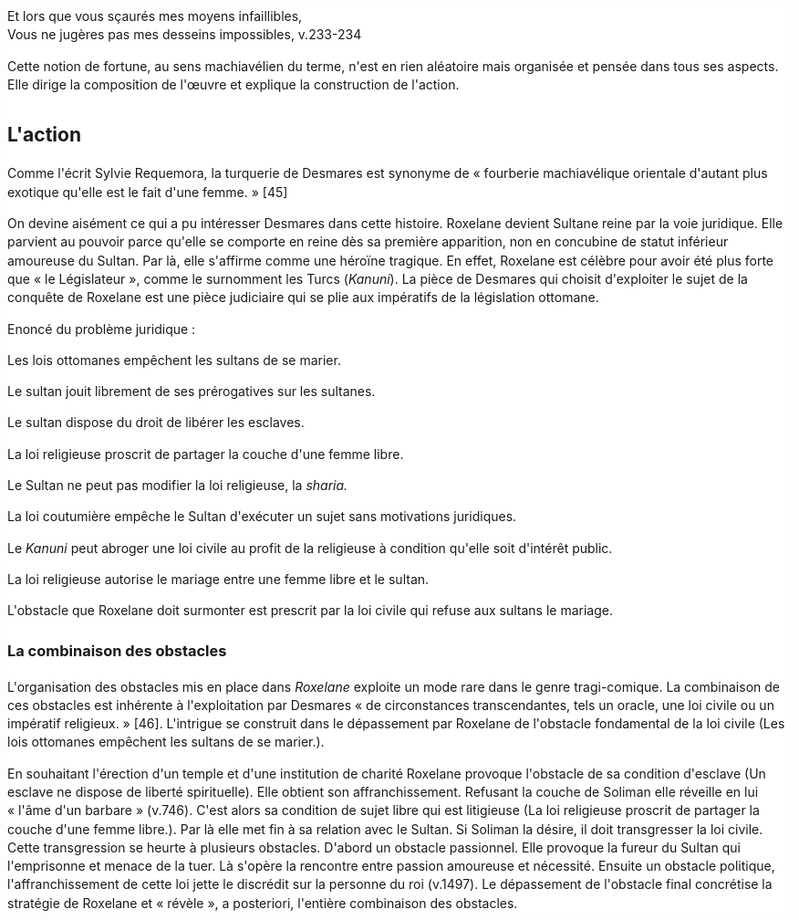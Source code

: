 Et lors que vous sçaurés mes moyens infaillibles,  
Vous ne jugères pas mes desseins impossibles, v.233-234  

Cette notion de fortune, au sens machiavélien du terme, n'est en rien aléatoire mais organisée et pensée dans tous ses aspects. Elle dirige la composition de l'œuvre et explique la construction de l'action.


## L'action

Comme l'écrit Sylvie Requemora, la turquerie de Desmares est synonyme de « fourberie machiavélique orientale d'autant plus exotique qu'elle est le fait d'une femme. » [45]

On devine aisément ce qui a pu intéresser Desmares dans cette histoire. Roxelane devient Sultane reine par la voie juridique. Elle parvient au pouvoir parce qu'elle se comporte en reine dès sa première apparition, non en concubine de statut inférieur amoureuse du Sultan. Par là, elle s'affirme comme une héroïne tragique. En effet, Roxelane est célèbre pour avoir été plus forte que « le Législateur », comme le surnomment les Turcs (*Kanuni*). La pièce de Desmares qui choisit d'exploiter le sujet de la conquête de Roxelane est une pièce judiciaire qui se plie aux impératifs de la législation ottomane.

Enoncé du problème juridique :

Les lois ottomanes empêchent les sultans de se marier.

Le sultan jouit librement de ses prérogatives sur les sultanes.

Le sultan dispose du droit de libérer les esclaves.

La loi religieuse proscrit de partager la couche d'une femme libre.

Le Sultan ne peut pas modifier la loi religieuse, la *sharia.*

La loi coutumière empêche le Sultan d'exécuter un sujet sans motivations juridiques.

Le *Kanuni* peut abroger une loi civile au profit de la religieuse à condition qu'elle soit d'intérêt public.

La loi religieuse autorise le mariage entre une femme libre et le sultan.

L'obstacle que Roxelane doit surmonter est prescrit par la loi civile qui refuse aux sultans le mariage.


### La combinaison des obstacles

L'organisation des obstacles mis en place dans *Roxelane* exploite un mode rare dans le genre tragi-comique. La combinaison de ces obstacles est inhérente à l'exploitation par Desmares « de circonstances transcendantes, tels un oracle, une loi civile ou un impératif religieux. » [46]. L'intrigue se construit dans le dépassement par Roxelane de l'obstacle fondamental de la loi civile (Les lois ottomanes empêchent les sultans de se marier.).

En souhaitant l'érection d'un temple et d'une institution de charité Roxelane provoque l'obstacle de sa condition d'esclave (Un esclave ne dispose de liberté spirituelle). Elle obtient son affranchissement. Refusant la couche de Soliman elle réveille en lui « l'âme d'un barbare » (v.746). C'est alors sa condition de sujet libre qui est litigieuse (La loi religieuse proscrit de partager la couche d'une femme libre.). Par là elle met fin à sa relation avec le Sultan. Si Soliman la désire, il doit transgresser la loi civile. Cette transgression se heurte à plusieurs obstacles. D'abord un obstacle passionnel. Elle provoque la fureur du Sultan qui l'emprisonne et menace de la tuer. Là s'opère la rencontre entre passion amoureuse et nécessité. Ensuite un obstacle politique, l'affranchissement de cette loi jette le discrédit sur la personne du roi (v.1497). Le dépassement de l'obstacle final concrétise la stratégie de Roxelane et « révèle », a posteriori, l'entière combinaison des obstacles.
